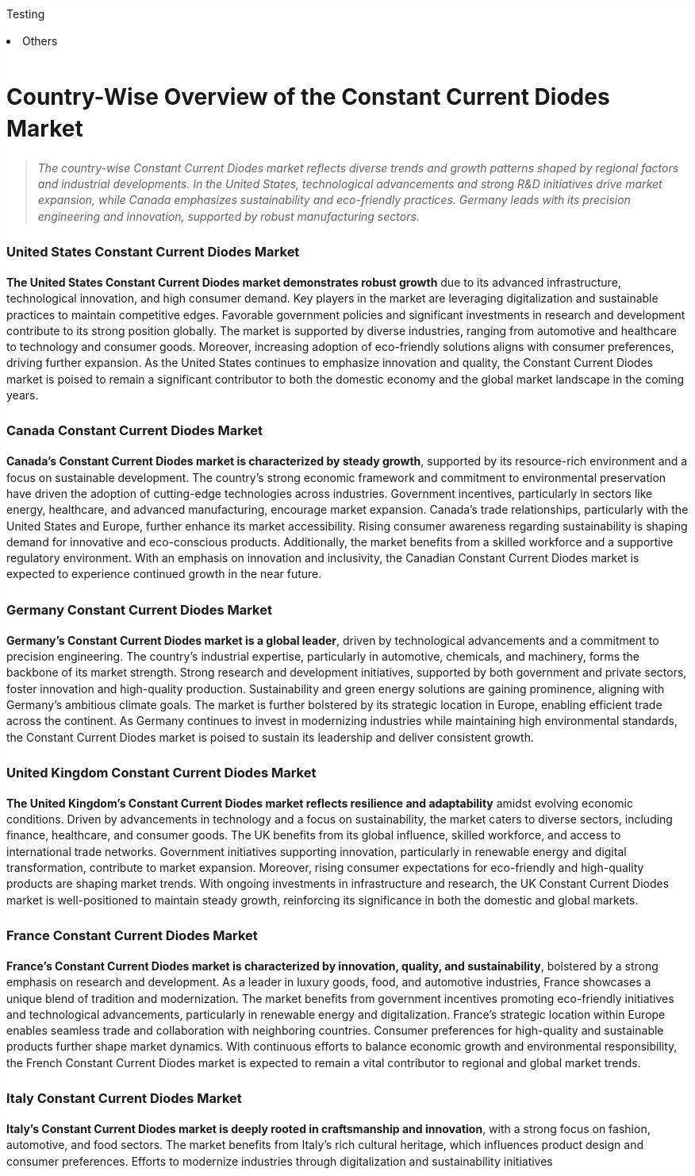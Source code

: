 Testing</li><li>Others</li></ul><h1><span class="">Country-Wise Overview of the Constant Current Diodes Market<br /></span></h1><blockquote><p><em><span class="">The country-wise Constant Current Diodes market reflects diverse trends and growth patterns shaped by regional factors and industrial developments. In the United States, technological advancements and strong R&amp;D initiatives drive market expansion, while Canada emphasizes sustainability and eco-friendly practices. Germany leads with its precision engineering and innovation, supported by robust manufacturing sectors.</span></em></p></blockquote><h3><strong>United States Constant Current Diodes Market</strong></h3><p><strong>The United States Constant Current Diodes market demonstrates robust growth</strong> due to its advanced infrastructure, technological innovation, and high consumer demand. Key players in the market are leveraging digitalization and sustainable practices to maintain competitive edges. Favorable government policies and significant investments in research and development contribute to its strong position globally. The market is supported by diverse industries, ranging from automotive and healthcare to technology and consumer goods. Moreover, increasing adoption of eco-friendly solutions aligns with consumer preferences, driving further expansion. As the United States continues to emphasize innovation and quality, the Constant Current Diodes market is poised to remain a significant contributor to both the domestic economy and the global market landscape in the coming years.</p><h3><strong>Canada Constant Current Diodes Market</strong></h3><p><strong>Canada&rsquo;s Constant Current Diodes market is characterized by steady growth</strong>, supported by its resource-rich environment and a focus on sustainable development. The country&rsquo;s strong economic framework and commitment to environmental preservation have driven the adoption of cutting-edge technologies across industries. Government incentives, particularly in sectors like energy, healthcare, and advanced manufacturing, encourage market expansion. Canada&rsquo;s trade relationships, particularly with the United States and Europe, further enhance its market accessibility. Rising consumer awareness regarding sustainability is shaping demand for innovative and eco-conscious products. Additionally, the market benefits from a skilled workforce and a supportive regulatory environment. With an emphasis on innovation and inclusivity, the Canadian Constant Current Diodes market is expected to experience continued growth in the near future.</p><h3><strong>Germany Constant Current Diodes Market</strong></h3><p><strong>Germany&rsquo;s Constant Current Diodes market is a global leader</strong>, driven by technological advancements and a commitment to precision engineering. The country&rsquo;s industrial expertise, particularly in automotive, chemicals, and machinery, forms the backbone of its market strength. Strong research and development initiatives, supported by both government and private sectors, foster innovation and high-quality production. Sustainability and green energy solutions are gaining prominence, aligning with Germany&rsquo;s ambitious climate goals. The market is further bolstered by its strategic location in Europe, enabling efficient trade across the continent. As Germany continues to invest in modernizing industries while maintaining high environmental standards, the Constant Current Diodes market is poised to sustain its leadership and deliver consistent growth.</p><h3><strong>United Kingdom Constant Current Diodes Market</strong></h3><p><strong>The United Kingdom&rsquo;s Constant Current Diodes market reflects resilience and adaptability</strong> amidst evolving economic conditions. Driven by advancements in technology and a focus on sustainability, the market caters to diverse sectors, including finance, healthcare, and consumer goods. The UK benefits from its global influence, skilled workforce, and access to international trade networks. Government initiatives supporting innovation, particularly in renewable energy and digital transformation, contribute to market expansion. Moreover, rising consumer expectations for eco-friendly and high-quality products are shaping market trends. With ongoing investments in infrastructure and research, the UK Constant Current Diodes market is well-positioned to maintain steady growth, reinforcing its significance in both the domestic and global markets.</p><h3><strong>France Constant Current Diodes Market</strong></h3><p><strong>France&rsquo;s Constant Current Diodes market is characterized by innovation, quality, and sustainability</strong>, bolstered by a strong emphasis on research and development. As a leader in luxury goods, food, and automotive industries, France showcases a unique blend of tradition and modernization. The market benefits from government incentives promoting eco-friendly initiatives and technological advancements, particularly in renewable energy and digitalization. France&rsquo;s strategic location within Europe enables seamless trade and collaboration with neighboring countries. Consumer preferences for high-quality and sustainable products further shape market dynamics. With continuous efforts to balance economic growth and environmental responsibility, the French Constant Current Diodes market is expected to remain a vital contributor to regional and global market trends.</p><h3><strong>Italy Constant Current Diodes Market</strong></h3><p><strong>Italy&rsquo;s Constant Current Diodes market is deeply rooted in craftsmanship and innovation</strong>, with a strong focus on fashion, automotive, and food sectors. The market benefits from Italy&rsquo;s rich cultural heritage, which influences product design and consumer preferences. Efforts to modernize industries through digitalization and sustainability initiatives